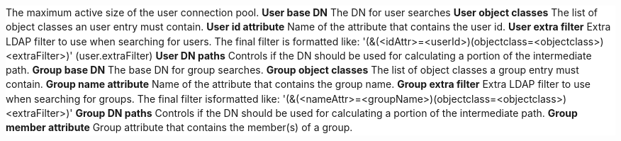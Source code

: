    <td>The maximum active size of the user connection pool.</td> 
  </tr> 
  <tr> 
   <td><strong>User base DN</strong></td> 
   <td>The DN for user searches</td> 
  </tr> 
  <tr> 
   <td><strong>User object classes</strong></td> 
   <td>The list of object classes an user entry must contain.</td> 
  </tr> 
  <tr> 
   <td><strong>User id attribute</strong></td> 
   <td>Name of the attribute that contains the user id.</td> 
  </tr> 
  <tr> 
   <td><strong>User extra filter</strong></td> 
   <td>Extra LDAP filter to use when searching for users. The final filter is formatted like: '(&amp;(&lt;idAttr&gt;=&lt;userId&gt;)(objectclass=&lt;objectclass&gt;)&lt;extraFilter&gt;)' (user.extraFilter)</td> 
  </tr> 
  <tr> 
   <td><strong>User DN paths</strong></td> 
   <td>Controls if the DN should be used for calculating a portion of the intermediate path.</td> 
  </tr> 
  <tr> 
   <td><strong>Group base DN</strong></td> 
   <td>The base DN for group searches.</td> 
  </tr> 
  <tr> 
   <td><strong>Group object classes</strong></td> 
   <td>The list of object classes a group entry must contain.</td> 
  </tr> 
  <tr> 
   <td><strong>Group name attribute</strong></td> 
   <td>Name of the attribute that contains the group name.</td> 
  </tr> 
  <tr> 
   <td><strong>Group extra filter</strong></td> 
   <td>Extra LDAP filter to use when searching for groups. The final filter isformatted like: '(&amp;(&lt;nameAttr&gt;=&lt;groupName&gt;)(objectclass=&lt;objectclass&gt;)&lt;extraFilter&gt;)'</td> 
  </tr> 
  <tr> 
   <td><strong>Group DN paths</strong></td> 
   <td>Controls if the DN should be used for calculating a portion of the intermediate path.</td> 
  </tr> 
  <tr> 
   <td><strong>Group member attribute</strong></td> 
   <td>Group attribute that contains the member(s) of a group.</td> 
  </tr> 
 </tbody> 
</table>
